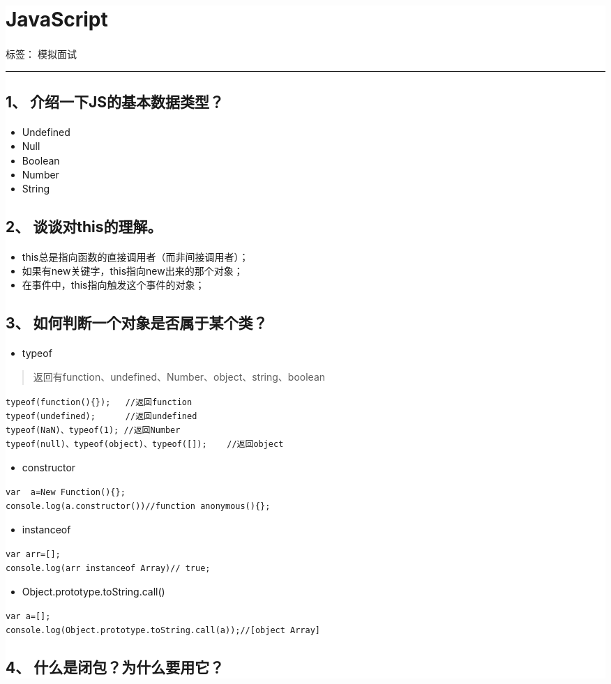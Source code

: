 ﻿# JavaScript

标签： 模拟面试

---

## 1、	介绍一下JS的基本数据类型？

* Undefined
* Null
* Boolean
* Number
* String

## 2、	谈谈对this的理解。

* this总是指向函数的直接调用者（而非间接调用者）；
* 如果有new关键字，this指向new出来的那个对象；
* 在事件中，this指向触发这个事件的对象；

## 3、	如何判断一个对象是否属于某个类？

* typeof

> 返回有function、undefined、Number、object、string、boolean
    
```
typeof(function(){});   //返回function
typeof(undefined);      //返回undefined
typeof(NaN)、typeof(1); //返回Number
typeof(null)、typeof(object)、typeof([]);    //返回object
```

* constructor

```
var  a=New Function(){};
console.log(a.constructor())//function anonymous(){};
```

* instanceof

```
var arr=[];
console.log(arr instanceof Array)// true;
```

* Object.prototype.toString.call()

```
var a=[];
console.log(Object.prototype.toString.call(a));//[object Array]
```

## 4、	什么是闭包？为什么要用它？
